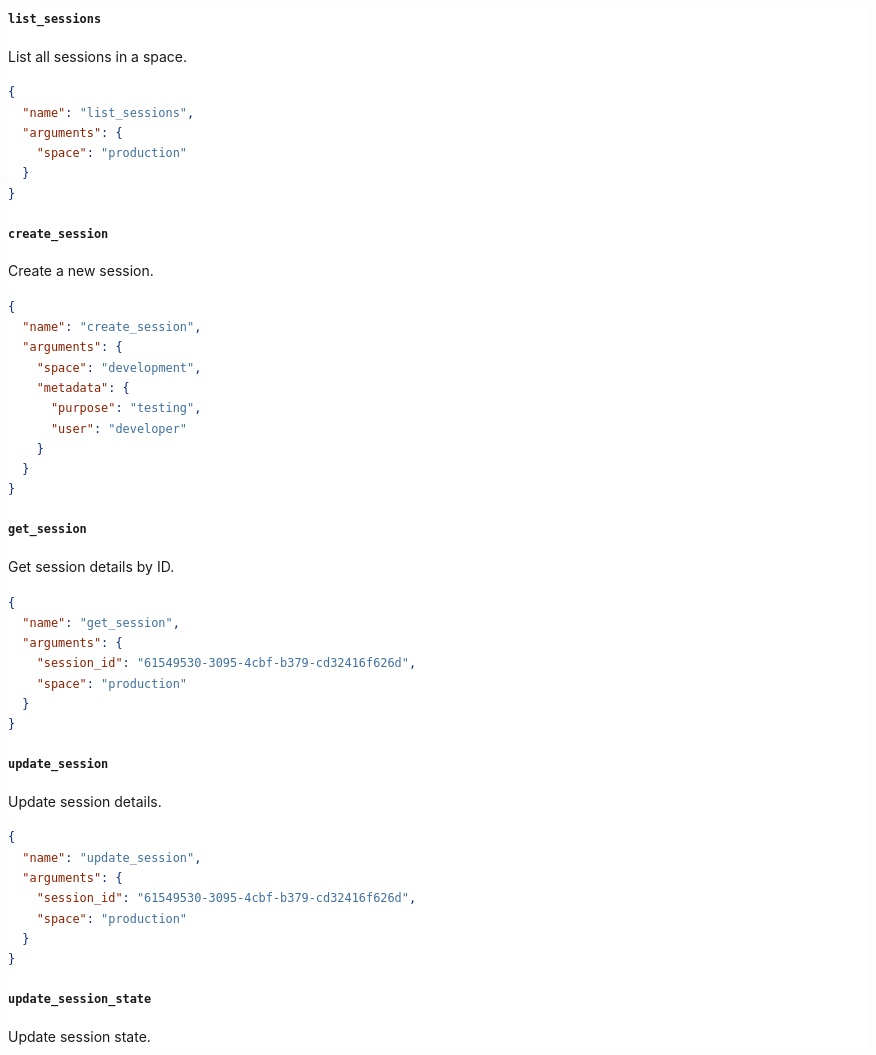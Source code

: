 #### `list_sessions`
List all sessions in a space.

```json
{
  "name": "list_sessions",
  "arguments": {
    "space": "production"
  }
}
```

#### `create_session`
Create a new session.

```json
{
  "name": "create_session",
  "arguments": {
    "space": "development",
    "metadata": {
      "purpose": "testing",
      "user": "developer"
    }
  }
}
```

#### `get_session`
Get session details by ID.

```json
{
  "name": "get_session",
  "arguments": {
    "session_id": "61549530-3095-4cbf-b379-cd32416f626d",
    "space": "production"
  }
}
```

#### `update_session`
Update session details.

```json
{
  "name": "update_session",
  "arguments": {
    "session_id": "61549530-3095-4cbf-b379-cd32416f626d",
    "space": "production"
  }
}
```

#### `update_session_state`
Update session state.
